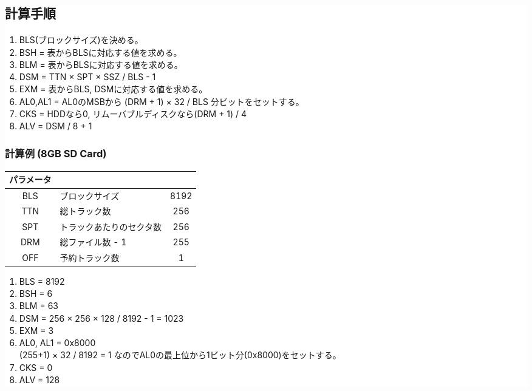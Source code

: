 ## 計算手順
1. BLS(ブロックサイズ)を決める。
2. BSH = 表からBLSに対応する値を求める。
3. BLM = 表からBLSに対応する値を求める。
4. DSM = TTN $\times$ SPT $\times$ SSZ / BLS - 1
5. EXM = 表からBLS, DSMに対応する値を求める。
6. AL0,AL1 = AL0のMSBから (DRM + 1) $\times$ 32 / BLS 分ビットをセットする。
7. CKS = HDDなら0, リムーバブルディスクなら(DRM + 1) / 4
8. ALV =  DSM / 8 + 1

### 計算例 (8GB SD Card)
|パラメータ|                  |      |
|:---:|----------------------|:----:|
| BLS |ブロックサイズ       　 | 8192 |
| TTN |総トラック数         　 |  256 |
| SPT |トラックあたりのセクタ数|  256 |
| DRM |総ファイル数 - 1      　|  255 |
| OFF |予約トラック数        　|    1 |

1. BLS = 8192
2. BSH = 6
3. BLM = 63
4. DSM = 256 $\times$ 256 $\times$ 128 / 8192 - 1 = 1023
5. EXM = 3
6. AL0, AL1 = 0x8000 <br>(255+1) $\times$ 32 / 8192 = 1 なのでAL0の最上位から1ビット分(0x8000)をセットする。
7. CKS = 0
8. ALV = 128